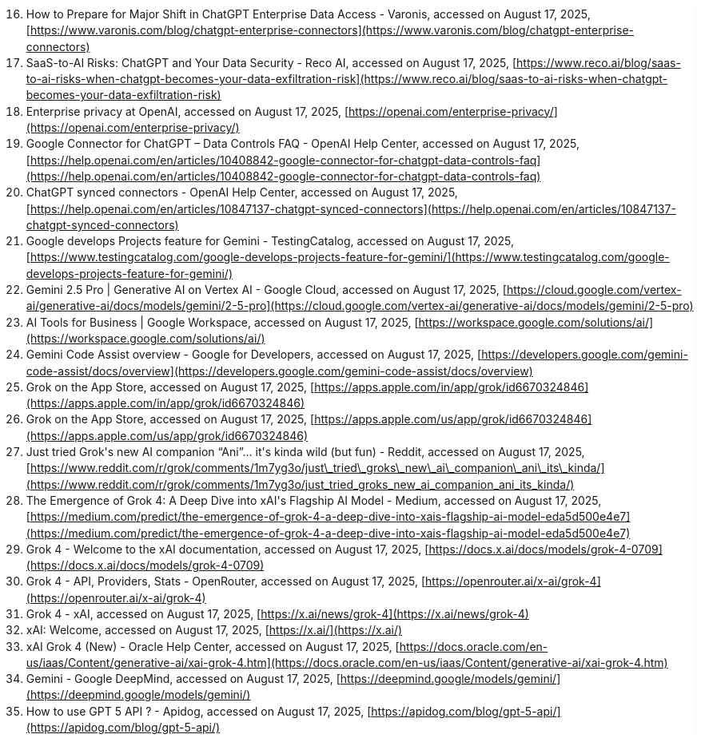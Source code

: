 16. How to Prepare for Major Shift in ChatGPT Enterprise Data Access \- Varonis, accessed on August 17, 2025, [https://www.varonis.com/blog/chatgpt-enterprise-connectors](https://www.varonis.com/blog/chatgpt-enterprise-connectors)  
17. SaaS-to-AI Risks: ChatGPT and Your Data Security \- Reco AI, accessed on August 17, 2025, [https://www.reco.ai/blog/saas-to-ai-risks-when-chatgpt-becomes-your-data-exfiltration-risk](https://www.reco.ai/blog/saas-to-ai-risks-when-chatgpt-becomes-your-data-exfiltration-risk)  
18. Enterprise privacy at OpenAI, accessed on August 17, 2025, [https://openai.com/enterprise-privacy/](https://openai.com/enterprise-privacy/)  
19. Google Connector for ChatGPT – Data Controls FAQ \- OpenAI Help Center, accessed on August 17, 2025, [https://help.openai.com/en/articles/10408842-google-connector-for-chatgpt-data-controls-faq](https://help.openai.com/en/articles/10408842-google-connector-for-chatgpt-data-controls-faq)  
20. ChatGPT synced connectors \- OpenAI Help Center, accessed on August 17, 2025, [https://help.openai.com/en/articles/10847137-chatgpt-synced-connectors](https://help.openai.com/en/articles/10847137-chatgpt-synced-connectors)  
21. Google develops Projects feature for Gemini \- TestingCatalog, accessed on August 17, 2025, [https://www.testingcatalog.com/google-develops-projects-feature-for-gemini/](https://www.testingcatalog.com/google-develops-projects-feature-for-gemini/)  
22. Gemini 2.5 Pro | Generative AI on Vertex AI \- Google Cloud, accessed on August 17, 2025, [https://cloud.google.com/vertex-ai/generative-ai/docs/models/gemini/2-5-pro](https://cloud.google.com/vertex-ai/generative-ai/docs/models/gemini/2-5-pro)  
23. AI Tools for Business | Google Workspace, accessed on August 17, 2025, [https://workspace.google.com/solutions/ai/](https://workspace.google.com/solutions/ai/)  
24. Gemini Code Assist overview \- Google for Developers, accessed on August 17, 2025, [https://developers.google.com/gemini-code-assist/docs/overview](https://developers.google.com/gemini-code-assist/docs/overview)  
25. Grok on the App Store, accessed on August 17, 2025, [https://apps.apple.com/in/app/grok/id6670324846](https://apps.apple.com/in/app/grok/id6670324846)  
26. Grok on the App Store, accessed on August 17, 2025, [https://apps.apple.com/us/app/grok/id6670324846](https://apps.apple.com/us/app/grok/id6670324846)  
27. Just tried Grok's new AI companion “Ani”… it's kinda wild (but fun) \- Reddit, accessed on August 17, 2025, [https://www.reddit.com/r/grok/comments/1m7yg3o/just\_tried\_groks\_new\_ai\_companion\_ani\_its\_kinda/](https://www.reddit.com/r/grok/comments/1m7yg3o/just_tried_groks_new_ai_companion_ani_its_kinda/)  
28. The Emergence of Grok 4: A Deep Dive into xAI's Flagship AI Model \- Medium, accessed on August 17, 2025, [https://medium.com/predict/the-emergence-of-grok-4-a-deep-dive-into-xais-flagship-ai-model-eda5d500e4e7](https://medium.com/predict/the-emergence-of-grok-4-a-deep-dive-into-xais-flagship-ai-model-eda5d500e4e7)  
29. Grok 4 \- Welcome to the xAI documentation, accessed on August 17, 2025, [https://docs.x.ai/docs/models/grok-4-0709](https://docs.x.ai/docs/models/grok-4-0709)  
30. Grok 4 \- API, Providers, Stats \- OpenRouter, accessed on August 17, 2025, [https://openrouter.ai/x-ai/grok-4](https://openrouter.ai/x-ai/grok-4)  
31. Grok 4 \- xAI, accessed on August 17, 2025, [https://x.ai/news/grok-4](https://x.ai/news/grok-4)  
32. xAI: Welcome, accessed on August 17, 2025, [https://x.ai/](https://x.ai/)  
33. xAI Grok 4 (New) \- Oracle Help Center, accessed on August 17, 2025, [https://docs.oracle.com/en-us/iaas/Content/generative-ai/xai-grok-4.htm](https://docs.oracle.com/en-us/iaas/Content/generative-ai/xai-grok-4.htm)  
34. Gemini \- Google DeepMind, accessed on August 17, 2025, [https://deepmind.google/models/gemini/](https://deepmind.google/models/gemini/)  
35. How to use GPT 5 API ? \- Apidog, accessed on August 17, 2025, [https://apidog.com/blog/gpt-5-api/](https://apidog.com/blog/gpt-5-api/)
